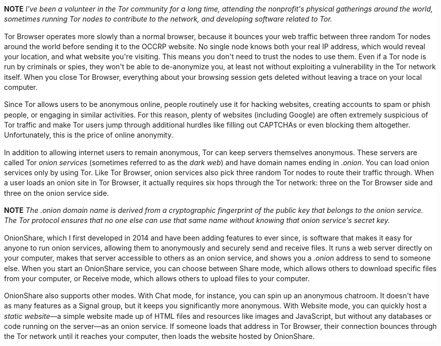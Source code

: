 **NOTE** *I've been a volunteer in the Tor community for a long time, attending
the nonprofit's physical gatherings around the world, sometimes running
Tor nodes to contribute to the network, and developing software related
to Tor.*

Tor Browser operates more slowly than a normal browser, because it
bounces your web traffic between three random Tor nodes around the world
before sending it to the OCCRP website. No single node knows both your
real IP address, which would reveal your location, and what website
you're visiting. This means you don't need to trust the nodes to use
them. Even if a Tor node is run by criminals or spies, they won't be
able to de-anonymize you, at least not without exploiting a
vulnerability in the Tor network itself. When you close Tor Browser,
everything about your browsing session gets deleted without leaving a
trace on your local computer.

Since Tor allows users to be anonymous online, people routinely use it
for hacking websites, creating accounts to spam or phish people, or
engaging in similar activities. For this reason, plenty of websites
(including Google) are often extremely suspicious of Tor traffic and
make Tor users jump through additional hurdles like filling out CAPTCHAs
or even blocking them altogether. Unfortunately, this is the price of
online anonymity.

In addition to allowing internet users to remain anonymous, Tor can keep
servers themselves anonymous. These servers are called Tor *onion
services* (sometimes referred to as the *dark web*) and have domain
names ending in *.onion*. You can load onion services only by using Tor.
Like Tor Browser, onion services also pick three random Tor nodes to
route their traffic through. When a user loads an onion site in Tor
Browser, it actually requires six hops through the Tor network: three on
the Tor Browser side and three on the onion service side.

**NOTE** *The .onion domain name is derived from a
cryptographic fingerprint of the public key that belongs to the onion
service. The Tor protocol ensures that no one else can use that same
name without knowing that onion service's secret key.*

OnionShare, which I first developed in 2014 and have been adding
features to ever since, is software that makes it easy for anyone to run
onion services, allowing them to anonymously and securely send and
receive files. It runs a web server directly on your computer, makes
that server accessible to others as an onion service, and shows you a
*.onion* address to send to someone else. When you start an OnionShare
service, you can choose between Share mode,
which allows others to download specific files from your computer, or
Receive mode, which allows others to upload files to your computer.

OnionShare also supports other modes. With Chat mode, for instance, you
can spin up an anonymous chatroom. It doesn't have as many features as a
Signal group, but it keeps you significantly more anonymous. With
Website mode, you can quickly host a *static website*&mdash;a simple website
made up of HTML files and resources like images and JavaScript, but
without any databases or code running on the server&mdash;as an onion
service. If someone loads that address in Tor Browser, their connection
bounces through the Tor network until it reaches your computer, then
loads the website hosted by OnionShare.
